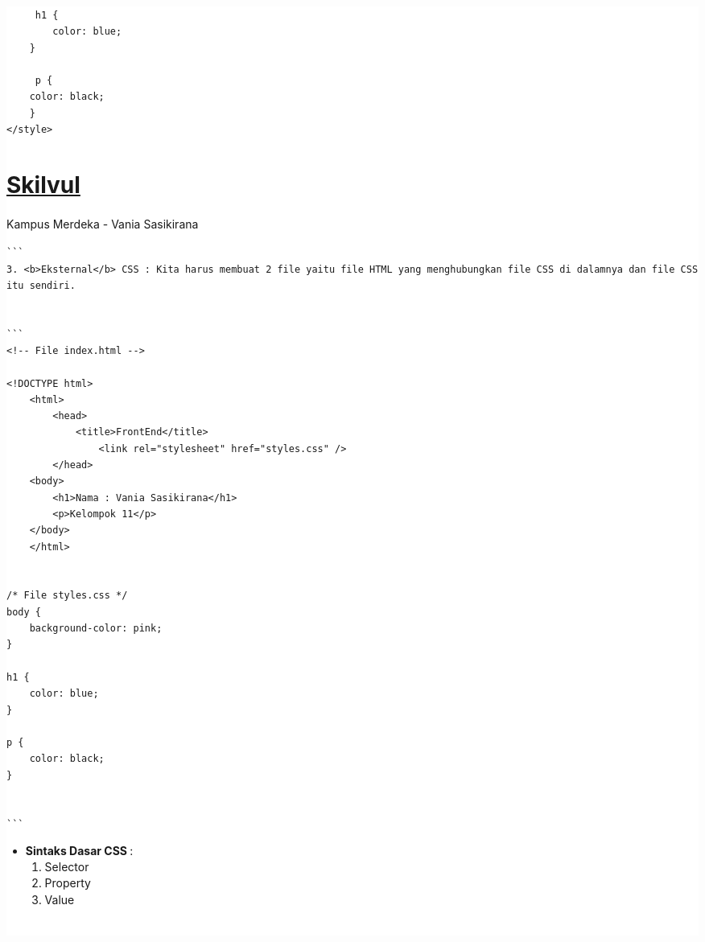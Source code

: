          h1 {
            color: blue;
        }
     
         p {
        color: black;
        }
    </style>
  </head>
    <body>
        <a href="https://www.skilvul.com"><h1>Skilvul</h1></a>
        <p>Kampus Merdeka - Vania Sasikirana</p>
    </body>
    </html>
    
    ```
    3. <b>Eksternal</b> CSS : Kita harus membuat 2 file yaitu file HTML yang menghubungkan file CSS di dalamnya dan file CSS itu sendiri.
    

    ```
    <!-- File index.html -->

    <!DOCTYPE html>
        <html>
            <head>
                <title>FrontEnd</title>
                    <link rel="stylesheet" href="styles.css" />
            </head>
        <body>
            <h1>Nama : Vania Sasikirana</h1>
            <p>Kelompok 11</p>
        </body>
        </html>
    

    /* File styles.css */
    body {
        background-color: pink;
    }
    
    h1 {
        color: blue;
    }
    
    p {
        color: black;
    }

        
    ```
- <b>Sintaks Dasar CSS </b> : 
    1. Selector
    2. Property
    3. Value
<br>
